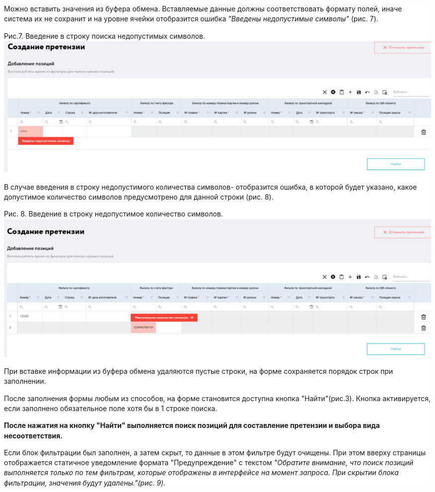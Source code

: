 Можно вставить значения из буфера обмена. Вставляемые данные должны соответствовать формату полей, иначе система их не сохранит и на уровне ячейки отобразится ошибка _"Введены недопустимые символы"_ (рис. 7).

Рис.7. Введение в строку поиска недопустимых символов.
![](../images/claims/pic7.png)

В  случае  введения в строку недопустимого количества символов- отобразится ошибка, в которой будет указано, какое допустимое количество символов предусмотрено для данной строки (рис. 8).

Рис. 8. Введение в строку недопустимое количество символов.
![](../images/claims/pic8.png)

При вставке информации из буфера обмена  удаляются  пустые строки, на форме сохраняется порядок строк при заполнении.

После заполнения формы любым из способов, на форме становится доступна кнопка "Найти"(рис.3). Кнопка активируется, если заполнено обязательное поле хотя бы в 1 строке поиска.

**После нажатия на кнопку "Найти" выполняется поиск позиций для составление претензии и выбора вида несоответствия.**

Если блок фильтрации был заполнен, а затем скрыт, то данные в этом фильтре будут очищены. При этом вверху страницы отображается статичное уведомление формата "Предупреждение" с текстом  _"Обратите внимание, что поиск позиций выполняется только по тем фильтрам, которые отображены в интерфейсе на момент запроса. При скрытии блока фильтрации, значения будут удалены."(рис. 9)._
